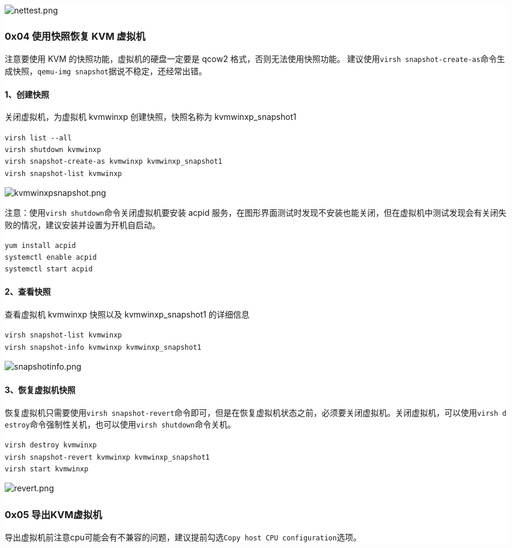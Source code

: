 ![nettest.png](https://lyxw.github.io/images/kvm/nettest.png)

### 0x04 使用快照恢复 KVM 虚拟机

注意要使用 KVM 的快照功能，虚拟机的硬盘一定要是 qcow2 格式，否则无法使用快照功能。
建议使用`virsh snapshot-create-as`命令生成快照，`qemu-img snapshot`据说不稳定，还经常出错。

#### 1、创建快照

关闭虚拟机，为虚拟机 kvmwinxp 创建快照，快照名称为 kvmwinxp_snapshot1

```
virsh list --all
virsh shutdown kvmwinxp
virsh snapshot-create-as kvmwinxp kvmwinxp_snapshot1
virsh snapshot-list kvmwinxp
```

![kvmwinxpsnapshot.png](https://lyxw.github.io/images/kvm/kvmwinxpsnapshot.png)

注意：使用`virsh shutdown`命令关闭虚拟机要安装 acpid 服务，在图形界面测试时发现不安装也能关闭，但在虚拟机中测试发现会有关闭失败的情况，建议安装并设置为开机自启动。

```
yum install acpid
systemctl enable acpid
systemctl start acpid
```

#### 2、查看快照

查看虚拟机 kvmwinxp 快照以及 kvmwinxp_snapshot1 的详细信息

```
virsh snapshot-list kvmwinxp
virsh snapshot-info kvmwinxp kvmwinxp_snapshot1
```

![snapshotinfo.png](https://lyxw.github.io/images/kvm/snapshotinfo.png)

#### 3、恢复虚拟机快照

恢复虚拟机只需要使用`virsh snapshot-revert`命令即可，但是在恢复虚拟机状态之前，必须要关闭虚拟机。关闭虚拟机，可以使用`virsh destroy`命令强制性关机，也可以使用`virsh shutdown`命令关机。

```
virsh destroy kvmwinxp
virsh snapshot-revert kvmwinxp kvmwinxp_snapshot1
virsh start kvmwinxp
```

![revert.png](https://lyxw.github.io/images/kvm/revert.png)

### 0x05 导出KVM虚拟机

导出虚拟机前注意cpu可能会有不兼容的问题，建议提前勾选`Copy host CPU configuration`选项。
